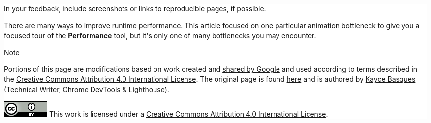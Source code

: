 In your feedback, include screenshots or links to reproducible pages, if possible.

There are many ways to improve runtime performance.  This article focused on one particular animation bottleneck to give you a focused tour of the **Performance** tool, but it's only one of many bottlenecks you may encounter.  





> [!NOTE]
> Portions of this page are modifications based on work created and [shared by Google](https://developers.google.com/terms/site-policies) and used according to terms described in the [Creative Commons Attribution 4.0 International License](https://creativecommons.org/licenses/by/4.0). 
> The original page is found [here](https://developer.chrome.com/docs/devtools/evaluate-performance/) and is authored by [Kayce Basques](https://developers.google.com/web/resources/contributors#kayce-basques) (Technical Writer, Chrome DevTools \& Lighthouse).

[![Creative Commons License](../../media/cc-logo/88x31.png)](https://creativecommons.org/licenses/by/4.0)
This work is licensed under a [Creative Commons Attribution 4.0 International License](https://creativecommons.org/licenses/by/4.0).
